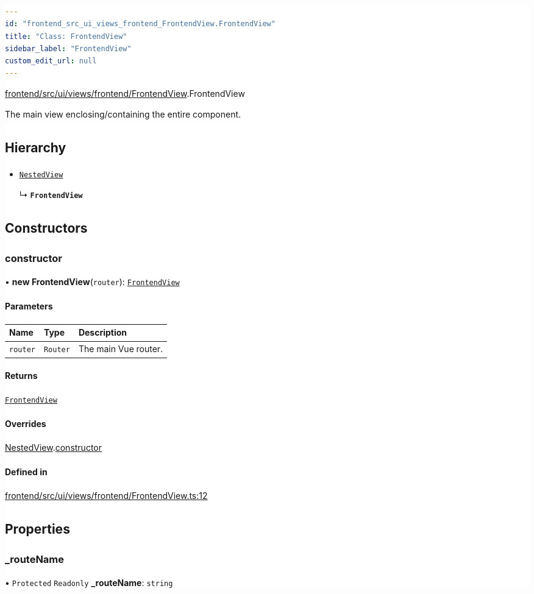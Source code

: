 ```yaml
---
id: "frontend_src_ui_views_frontend_FrontendView.FrontendView"
title: "Class: FrontendView"
sidebar_label: "FrontendView"
custom_edit_url: null
---
```


[frontend/src/ui/views/frontend/FrontendView](../modules/frontend_src_ui_views_frontend_FrontendView.md).FrontendView

The main view enclosing/containing the entire component.

## Hierarchy

- [`NestedView`](common_web_ui_views_NestedView.NestedView.md)

  ↳ **`FrontendView`**

## Constructors

### constructor

• **new FrontendView**(`router`): [`FrontendView`](frontend_src_ui_views_frontend_FrontendView.FrontendView.md)

#### Parameters

| Name | Type | Description |
| :------ | :------ | :------ |
| `router` | `Router` | The main Vue router. |

#### Returns

[`FrontendView`](frontend_src_ui_views_frontend_FrontendView.FrontendView.md)

#### Overrides

[NestedView](common_web_ui_views_NestedView.NestedView.md).[constructor](common_web_ui_views_NestedView.NestedView.md#constructor)

#### Defined in

[frontend/src/ui/views/frontend/FrontendView.ts:12](https://github.com/Soroush9978/rds-ng/blob/165bdc6/src/frontend/src/ui/views/frontend/FrontendView.ts#L12)

## Properties

### \_routeName

• `Protected` `Readonly` **\_routeName**: `string`

